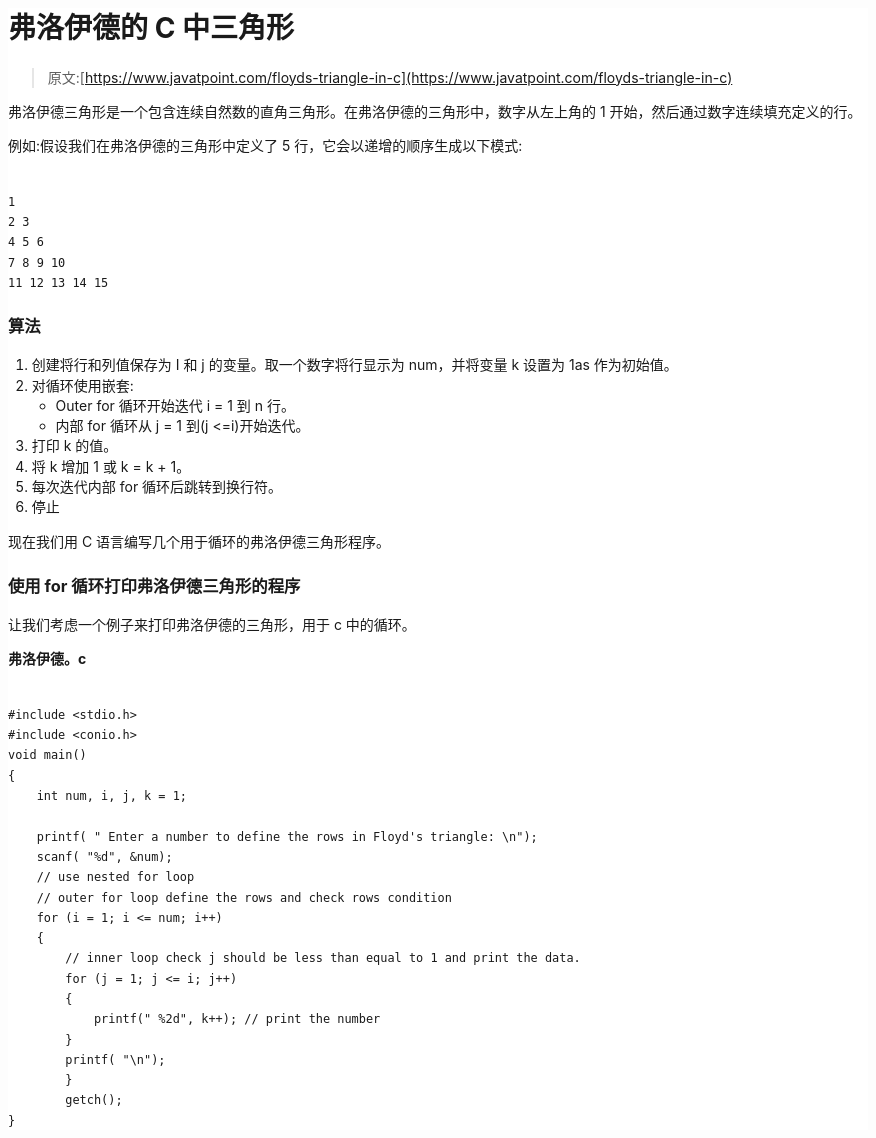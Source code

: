 # 弗洛伊德的 C 中三角形

> 原文:[https://www.javatpoint.com/floyds-triangle-in-c](https://www.javatpoint.com/floyds-triangle-in-c)

弗洛伊德三角形是一个包含连续自然数的直角三角形。在弗洛伊德的三角形中，数字从左上角的 1 开始，然后通过数字连续填充定义的行。

例如:假设我们在弗洛伊德的三角形中定义了 5 行，它会以递增的顺序生成以下模式:

```

1
2 3
4 5 6
7 8 9 10
11 12 13 14 15

```

### 算法

1.  创建将行和列值保存为 I 和 j 的变量。取一个数字将行显示为 num，并将变量 k 设置为 1as 作为初始值。
2.  对循环使用嵌套:
    *   Outer for 循环开始迭代 i = 1 到 n 行。
    *   内部 for 循环从 j = 1 到(j <=i)开始迭代。
3.  打印 k 的值。
4.  将 k 增加 1 或 k = k + 1。
5.  每次迭代内部 for 循环后跳转到换行符。
6.  停止

现在我们用 C 语言编写几个用于循环的弗洛伊德三角形程序。

### 使用 for 循环打印弗洛伊德三角形的程序

让我们考虑一个例子来打印弗洛伊德的三角形，用于 c 中的循环。

**弗洛伊德。c**

```

#include <stdio.h>
#include <conio.h>
void main()
{
	int num, i, j, k = 1; 

	printf( " Enter a number to define the rows in Floyd's triangle: \n");
	scanf( "%d", &num);
	// use nested for loop
	// outer for loop define the rows and check rows condition
	for (i = 1; i <= num; i++)
	{
		// inner loop check j should be less than equal to 1 and print the data.
		for (j = 1; j <= i; j++)
		{
			printf(" %2d", k++); // print the number
		}
		printf( "\n");
		}   
		getch(); 
}

```
